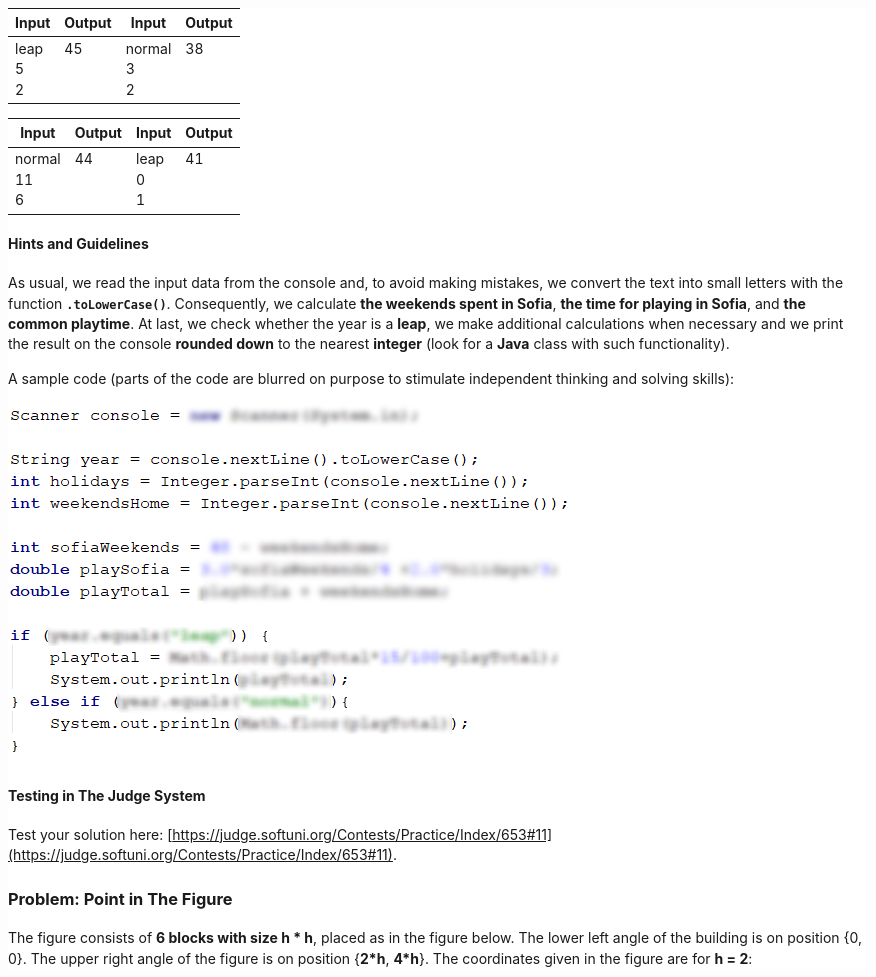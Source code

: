 |Input|Output|Input|Output|
|-----|-----|-----|-----|
|leap<br>5<br>2|45|normal<br>3<br>2|38|

|Input|Output|Input|Output|
|-----|-----|-----|-----|
|normal<br>11<br>6|44|leap<br>0<br>1|41|

#### Hints and Guidelines

As usual, we read the input data from the console and, to avoid making mistakes, we convert the text into small letters with the function **`.toLowerCase()`**. Consequently, we calculate **the weekends spent in Sofia**, **the time for playing in Sofia**, and **the common playtime**. At last, we check whether the year is a **leap**, we make additional calculations when necessary and we print the result on the console **rounded down** to the nearest **integer** (look for a **Java** class with such functionality).

A sample code (parts of the code are blurred on purpose to stimulate independent thinking and solving skills):

![](assets/chapter-4-1-images/12.Volleyball-01.png)

#### Testing in The Judge System

Test your solution here: [https://judge.softuni.org/Contests/Practice/Index/653#11](https://judge.softuni.org/Contests/Practice/Index/653#11).

### Problem: Point in The Figure

The figure consists of **6 blocks with size h \* h**, placed as in the figure below. The lower left angle of the building is on position {0, 0}. The upper right angle of the figure is on position {**2\*h**, **4\*h**}. The coordinates given in the figure are for **h = 2**:
